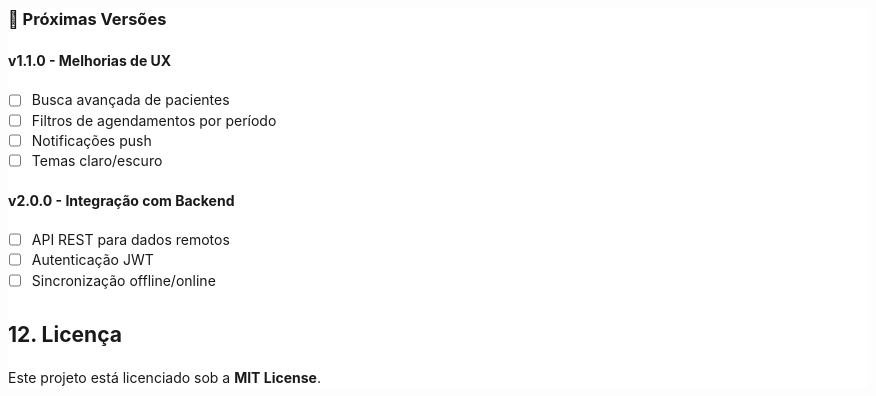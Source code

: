 ### 🚀 Próximas Versões

#### **v1.1.0 - Melhorias de UX**
- [ ] Busca avançada de pacientes
- [ ] Filtros de agendamentos por período
- [ ] Notificações push
- [ ] Temas claro/escuro

#### **v2.0.0 - Integração com Backend**
- [ ] API REST para dados remotos
- [ ] Autenticação JWT
- [ ] Sincronização offline/online

## 12. Licença

Este projeto está licenciado sob a **MIT License**.
